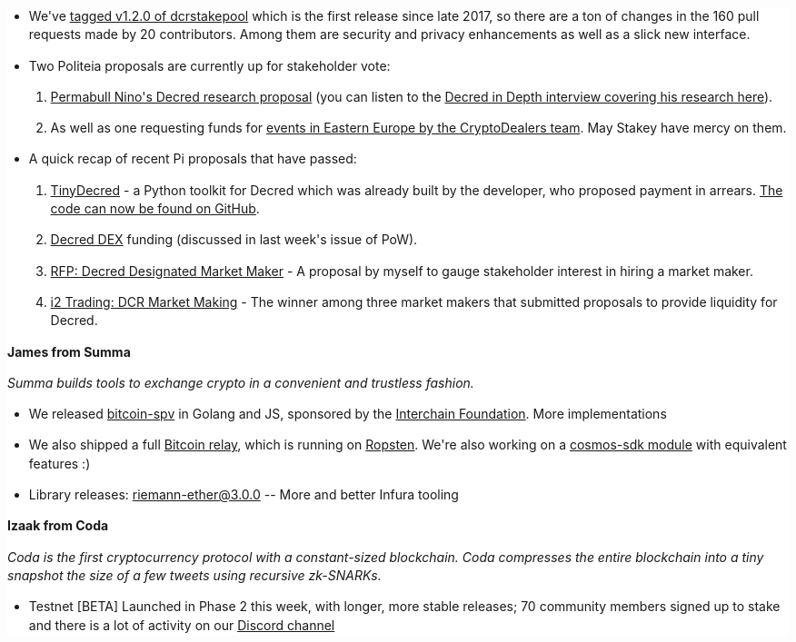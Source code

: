  * We've [tagged v1.2.0 of dcrstakepool](https://github.com/decred/dcrstakepool/releases/tag/v1.2.0) which is the first release since late 2017, so there are a ton of changes in the 160 pull requests made by 20 contributors. Among them are security and privacy enhancements as well as a slick new interface.

  * Two Politeia proposals are currently up for stakeholder vote:

    1. [Permabull Nino's Decred research proposal](https://proposals.decred.org/proposals/f0d1bd7447182328b44c691de88cb660b63df17f1f3a94990af19acea57c09bb) (you can listen to the [Decred in Depth interview covering his research here](https://soundcloud.com/decredindepth/ep-5-decred-as-strong-accounting-ticket-metrics-with-permabull-nino)).

    2. As well as one requesting funds for [events in Eastern Europe by the CryptoDealers team](https://proposals.decred.org/proposals/fdd68c87961549750adf29e178128210cb310294080211cf6a35792aa1bb7f63). May Stakey have mercy on them.

  * A quick recap of recent Pi proposals that have passed:

    1. [TinyDecred](https://proposals.decred.org/proposals/20e967dad9e7398901decf3cfe0acf4e0853f6558a62607265c63fe791b8b124) \- a Python toolkit for Decred which was already built by the developer, who proposed payment in arrears. [The code can now be found on GitHub](https://github.com/decred/tinydecred).

    2. [Decred DEX](https://proposals.decred.org/proposals/417607aaedff2942ff3701cdb4eff76637eca4ed7f7ba816e5c0bd2e971602e1) funding (discussed in last week's issue of PoW).

    3. [RFP: Decred Designated Market Maker](https://proposals.decred.org/proposals/30822c16533890abc6e243eb6d12264b207c3923c14af42cd9b883e71c7003cd) \- A proposal by myself to gauge stakeholder interest in hiring a market maker.

    4. [i2 Trading: DCR Market Making](https://proposals.decred.org/proposals/2eb7ddb29f151691ba14ac8c54d53f6692c1f5e8fe06244edf7d3c33fb440bd9) \- The winner among three market makers that submitted proposals to provide liquidity for Decred.

 **James from Summa**

 _Summa builds tools to exchange crypto in a convenient and trustless
fashion._

  * We released [bitcoin-spv](https://github.com/summa-tx/bitcoin-spv) in Golang and JS, sponsored by the [Interchain Foundation](https://interchain.io/). More implementations 

  * We also shipped a full [Bitcoin relay](https://github.com/summa-tx/relays), which is running on [Ropsten](https://ropsten.etherscan.io/address/0x516d8ee665e86438349dbaaa215c5cac4522fcd5). We're also working on a [cosmos-sdk module](https://github.com/summa-tx/relays/tree/golang) with equivalent features :)

  * Library releases: [riemann-ether@3.0.0](https://github.com/summa-tx/riemann-ether) \-- More and better Infura tooling

 **Izaak from Coda**

 _Coda is the first cryptocurrency protocol with a constant-sized blockchain.
Coda compresses the entire blockchain into a tiny snapshot the size of a few
tweets using recursive zk-SNARKs._

  * Testnet [BETA] Launched in Phase 2 this week, with longer, more stable releases; 70 community members signed up to stake and there is a lot of activity on our [Discord channel](http://bit.ly/CodaDiscord)
